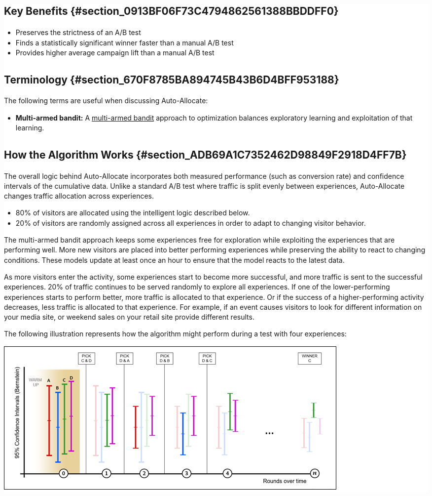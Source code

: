 
## Key Benefits {#section_0913BF06F73C4794862561388BBDDFF0}


* Preserves the strictness of an A/B test
* Finds a statistically significant winner faster than a manual A/B test
* Provides higher average campaign lift than a manual A/B test


## Terminology {#section_670F8785BA894745B43B6D4BFF953188}

The following terms are useful when discussing Auto-Allocate: 


* **Multi-armed bandit:** A [ multi-armed bandit](https://en.wikipedia.org/wiki/Multi-armed_bandit) approach to optimization balances exploratory learning and exploitation of that learning. 



## How the Algorithm Works {#section_ADB69A1C7352462D98849F2918D4FF7B}

The overall logic behind Auto-Allocate incorporates both measured performance (such as conversion rate) and confidence intervals of the cumulative data. Unlike a standard A/B test where traffic is split evenly between experiences, Auto-Allocate changes traffic allocation across experiences. 


* 80% of visitors are allocated using the intelligent logic described below.
* 20% of visitors are randomly assigned across all experiences in order to adapt to changing visitor behavior. 



The multi-armed bandit approach keeps some experiences free for exploration while exploiting the experiences that are performing well. More new visitors are placed into better performing experiences while preserving the ability to react to changing conditions. These models update at least once an hour to ensure that the model reacts to the latest data. 

As more visitors enter the activity, some experiences start to become more successful, and more traffic is sent to the successful experiences. 20% of traffic continues to be served randomly to explore all experiences. If one of the lower-performing experiences starts to perform better, more traffic is allocated to that experience. Or if the success of a higher-performing activity decreases, less traffic is allocated to that experience. For example, if an event causes visitors to look for different information on your media site, or weekend sales on your retail site provide different results. 

The following illustration represents how the algorithm might perform during a test with four experiences: 

![](assets/auto-allocate.png) 

